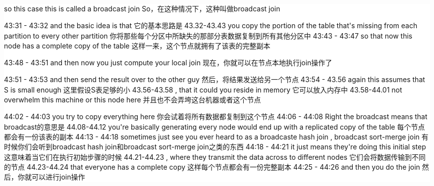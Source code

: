 so this case this is called a broadcast join 
So，在这种情况下，这种叫做broadcast join




43:31 - 43:32
and the basic idea is that
它的基本思路是
43.32-43.43
you copy the portion of the table that's missing from each partition to every other partition 
你将那些每个分区中所缺失的那部分表数据复制到所有其他分区中
43:43 - 43:47
so that now this node has a complete copy of the table 
这样一来，这个节点就拥有了该表的完整副本


43:48 - 43:51
and then now you just compute your local join 
现在，你就可以在节点本地执行join操作了


43:51 - 43:53
and then send the result over to the other guy 
然后，将结果发送给另一个节点
43:54 - 43.56
again this assumes that S is small enough
这里假设S表足够的小
43.56-43.58
, that it could you reside in memory
它可以放入内存中
43.58-44.01
not overwhelm this machine or this node here 
并且也不会弄垮这台机器或者这个节点

44:02 - 44:03
you try to copy everything here 
你会试着将所有数据都复制到这个节点
44:06 - 44:08
Right the broadcast means that
broadcast的意思是
44.08-44.12
 you're basically generating every node would end up with a replicated copy of the table 
每个节点都会有一份该表的副本
44:13 - 44:18
sometimes just see you ever heard to as a broadcaste hash join , broadcast sort-merge  join 
有时候你们会听到broadcast hash join和broadcast sort-merge join之类的东西
44:18 - 44:21
it just means they're doing this initial step 
这意味着当它们在执行初始步骤的时候
44.21-44.23
, where they transmit the data across to different nodes 
它们会将数据传输到不同的节点
44.23-44.24
that everyone has a complete copy
这样每个节点都会有一份完整副本
44:25 - 44:26
and then you do the join 
然后，你就可以进行join操作
